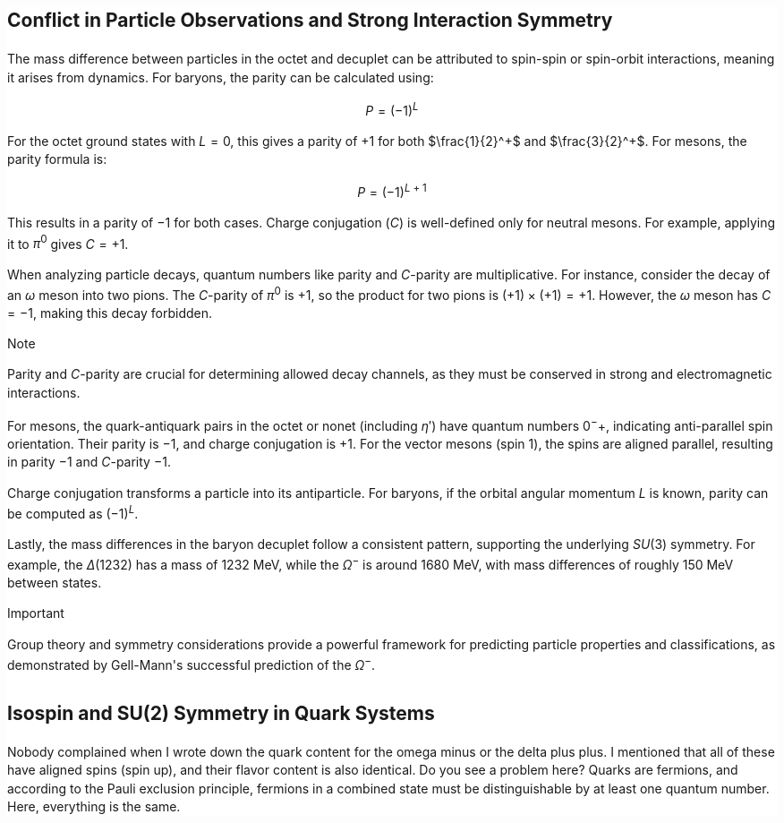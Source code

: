 ## Conflict in Particle Observations and Strong Interaction Symmetry

The mass difference between particles in the octet and decuplet can be attributed to spin-spin or spin-orbit interactions, meaning it arises from dynamics. For baryons, the parity can be calculated using:

```math
P = (-1)^L
```

For the octet ground states with $`L = 0`$, this gives a parity of $`+1`$ for both $`\frac{1}{2}^+`$ and $`\frac{3}{2}^+`$. For mesons, the parity formula is:

```math
P = (-1)^{L + 1}
```

This results in a parity of $`-1`$ for both cases. Charge conjugation ($`C`$) is well-defined only for neutral mesons. For example, applying it to $`\pi^0`$ gives $`C = +1`$.  

When analyzing particle decays, quantum numbers like parity and $`C`$-parity are multiplicative. For instance, consider the decay of an $`\omega`$ meson into two pions. The $`C`$-parity of $`\pi^0`$ is $`+1`$, so the product for two pions is $`(+1) \times (+1) = +1`$. However, the $`\omega`$ meson has $`C = -1`$, making this decay forbidden.  

> [!NOTE]  
> Parity and $`C`$-parity are crucial for determining allowed decay channels, as they must be conserved in strong and electromagnetic interactions.  

For mesons, the quark-antiquark pairs in the octet or nonet (including $`\eta'`$) have quantum numbers $`0^-+`$, indicating anti-parallel spin orientation. Their parity is $`-1`$, and charge conjugation is $`+1`$. For the vector mesons (spin $`1`$), the spins are aligned parallel, resulting in parity $`-1`$ and $`C`$-parity $`-1`$.  

Charge conjugation transforms a particle into its antiparticle. For baryons, if the orbital angular momentum $`L`$ is known, parity can be computed as $`(-1)^L`$.  

Lastly, the mass differences in the baryon decuplet follow a consistent pattern, supporting the underlying $`SU(3)`$ symmetry. For example, the $`\Delta(1232)`$ has a mass of 1232 MeV, while the $`\Omega^-`$ is around 1680 MeV, with mass differences of roughly 150 MeV between states.  

> [!IMPORTANT]  
> Group theory and symmetry considerations provide a powerful framework for predicting particle properties and classifications, as demonstrated by Gell-Mann's successful prediction of the $`\Omega^-`$.


## Isospin and SU(2) Symmetry in Quark Systems

Nobody complained when I wrote down the quark content for the omega minus or the delta plus plus. I mentioned that all of these have aligned spins (spin up), and their flavor content is also identical. Do you see a problem here? Quarks are fermions, and according to the Pauli exclusion principle, fermions in a combined state must be distinguishable by at least one quantum number. Here, everything is the same.  

